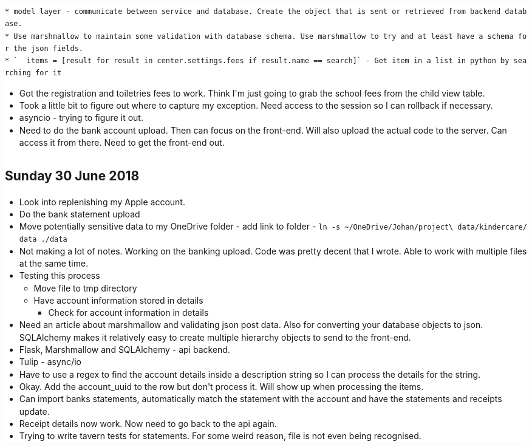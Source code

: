     * model layer - communicate between service and database. Create the object that is sent or retrieved from backend database. 
    * Use marshmallow to maintain some validation with database schema. Use marshmallow to try and at least have a schema for the json fields.
    * `  items = [result for result in center.settings.fees if result.name == search]` - Get item in a list in python by searching for it
* Got the registration and toiletries fees to work. Think I'm just going to grab the school fees from the child view table.
* Took a little bit to figure out where to capture my exception. Need access to the session so I can rollback if necessary.
* asyncio - trying to figure it out.
* Need to do the bank account upload. Then can focus on the front-end. Will also upload the actual code to the server. Can access it from there. Need to get the front-end out.
## Sunday 30 June 2018
* Look into replenishing my Apple account.
* Do the bank statement upload
* Move potentially sensitive data to my OneDrive folder - add link to folder - `ln -s ~/OneDrive/Johan/project\ data/kindercare/data ./data`
* Not making a lot of notes. Working on the banking upload. Code was pretty decent that I wrote. Able to work with multiple files at the same time.
* Testing this process
    * Move file to tmp directory
    * Have account information stored in details
        * Check for account information in details
* Need an article about marshmallow and validating json post data. Also for converting your database objects to json. SQLAlchemy makes it relatively easy to create multiple hierarchy objects to send to the front-end.
* Flask, Marshmallow and SQLAlchemy - api backend.
* Tulip - async/io
* Have to use a regex to find the account details inside a description string so I can process the details for the string.
* Okay. Add the account_uuid to the row but don't process it. Will show up when processing the items.
* Can import banks statements, automatically match the statement with the account and have the statements and receipts update.
* Receipt details now work. Now need to go back to the api again.
* Trying to write tavern tests for statements. For some weird reason, file is not even being recognised.
